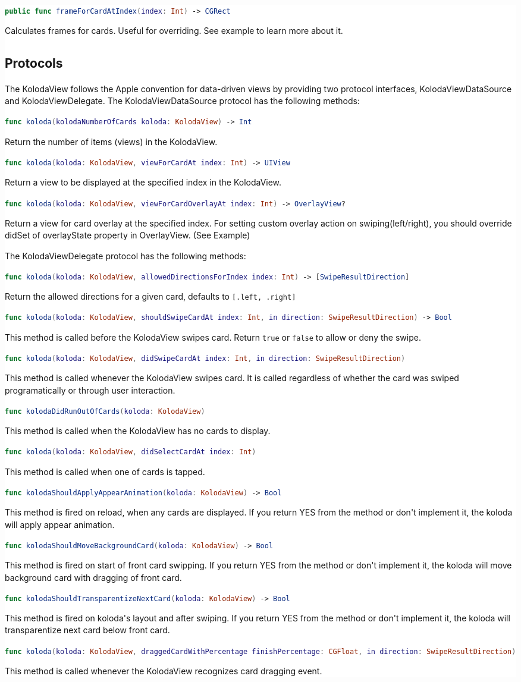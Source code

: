 ```swift
public func frameForCardAtIndex(index: Int) -> CGRect
```
Calculates frames for cards. Useful for overriding. See example to learn more about it.

Protocols
---------------

The KolodaView follows the Apple convention for data-driven views by providing two protocol interfaces, KolodaViewDataSource and KolodaViewDelegate. The KolodaViewDataSource protocol has the following methods:
```swift
func koloda(kolodaNumberOfCards koloda: KolodaView) -> Int
```
Return the number of items (views) in the KolodaView.
```swift
func koloda(koloda: KolodaView, viewForCardAt index: Int) -> UIView
```
Return a view to be displayed at the specified index in the KolodaView.
```swift
func koloda(koloda: KolodaView, viewForCardOverlayAt index: Int) -> OverlayView?
```
Return a view for card overlay at the specified index. For setting custom overlay action on swiping(left/right), you should override didSet of overlayState property in OverlayView. (See Example)

The KolodaViewDelegate protocol has the following methods:
```swift
func koloda(koloda: KolodaView, allowedDirectionsForIndex index: Int) -> [SwipeResultDirection]
```
Return the allowed directions for a given card, defaults to `[.left, .right]`
```swift
func koloda(koloda: KolodaView, shouldSwipeCardAt index: Int, in direction: SwipeResultDirection) -> Bool
```
This method is called before the KolodaView swipes card. Return `true` or `false` to allow or deny the swipe.

```swift
func koloda(koloda: KolodaView, didSwipeCardAt index: Int, in direction: SwipeResultDirection)
```
This method is called whenever the KolodaView swipes card. It is called regardless of whether the card was swiped programatically or through user interaction.
```swift
func kolodaDidRunOutOfCards(koloda: KolodaView)
```
This method is called when the KolodaView has no cards to display.
```swift
func koloda(koloda: KolodaView, didSelectCardAt index: Int)
```
This method is called when one of cards is tapped.
```swift
func kolodaShouldApplyAppearAnimation(koloda: KolodaView) -> Bool
```
This method is fired on reload, when any cards are displayed. If you return YES from the method or don't implement it, the koloda will apply appear animation.
```swift
func kolodaShouldMoveBackgroundCard(koloda: KolodaView) -> Bool
```
This method is fired on start of front card swipping. If you return YES from the method or don't implement it, the koloda will move background card with dragging of front card.
```swift
func kolodaShouldTransparentizeNextCard(koloda: KolodaView) -> Bool
```
This method is fired on koloda's layout and after swiping. If you return YES from the method or don't implement it, the koloda will transparentize next card below front card.
```swift
func koloda(koloda: KolodaView, draggedCardWithPercentage finishPercentage: CGFloat, in direction: SwipeResultDirection)
```
This method is called whenever the KolodaView recognizes card dragging event.
```swift
```